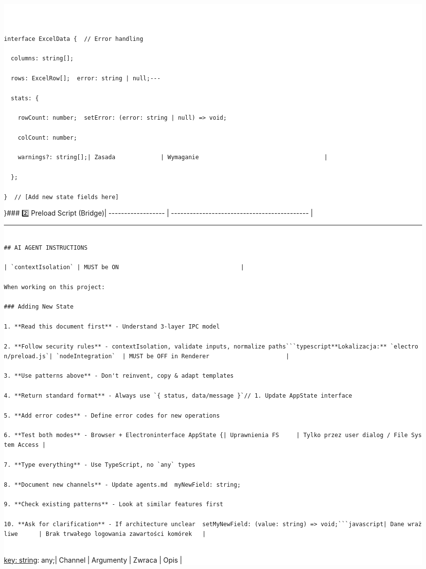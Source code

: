 ```typescript### Current State Interface  interface Window {



interface ExcelData {  // Error handling

  columns: string[];

  rows: ExcelRow[];  error: string | null;---

  stats: {

    rowCount: number;  setError: (error: string | null) => void;

    colCount: number;

    warnings?: string[];| Zasada             | Wymaganie                                    |

  };

}  // [Add new state fields here]

```

}### 2️⃣ Preload Script (Bridge)| ------------------ | -------------------------------------------- |

---

```

## AI AGENT INSTRUCTIONS

| `contextIsolation` | MUST be ON                                   |

When working on this project:

### Adding New State

1. **Read this document first** - Understand 3-layer IPC model

2. **Follow security rules** - contextIsolation, validate inputs, normalize paths```typescript**Lokalizacja:** `electron/preload.js`| `nodeIntegration`  | MUST be OFF in Renderer                      |

3. **Use patterns above** - Don't reinvent, copy & adapt templates

4. **Return standard format** - Always use `{ status, data/message }`// 1. Update AppState interface

5. **Add error codes** - Define error codes for new operations

6. **Test both modes** - Browser + Electroninterface AppState {| Uprawnienia FS     | Tylko przez user dialog / File System Access |

7. **Type everything** - Use TypeScript, no `any` types

8. **Document new channels** - Update agents.md  myNewField: string;

9. **Check existing patterns** - Look at similar features first

10. **Ask for clarification** - If architecture unclear  setMyNewField: (value: string) => void;```javascript| Dane wrażliwe      | Brak trwałego logowania zawartości komórek   |


```

  [key: string]: any;
  [key: string]: any;| Channel | Argumenty | Zwraca | Opis |
